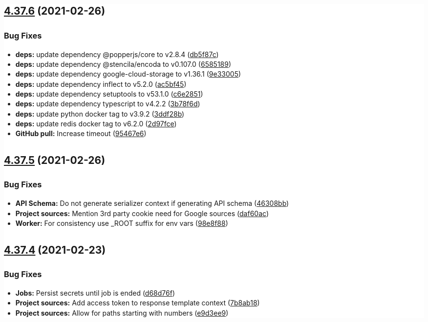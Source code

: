 ## [4.37.6](https://github.com/stencila/hub/compare/v4.37.5...v4.37.6) (2021-02-26)


### Bug Fixes

* **deps:** update dependency @popperjs/core to v2.8.4 ([db5f87c](https://github.com/stencila/hub/commit/db5f87c012aaf6e1a0972da0d2fbbd4fef82d79f))
* **deps:** update dependency @stencila/encoda to v0.107.0 ([6585189](https://github.com/stencila/hub/commit/6585189751c34619f6c7f0f00960e219d6117fc0))
* **deps:** update dependency google-cloud-storage to v1.36.1 ([9e33005](https://github.com/stencila/hub/commit/9e33005e258742f0d98bf44675ef844ba03ec1ec))
* **deps:** update dependency inflect to v5.2.0 ([ac5bf45](https://github.com/stencila/hub/commit/ac5bf45dec1371dd11bc64d282c8e930126c913e))
* **deps:** update dependency setuptools to v53.1.0 ([c6e2851](https://github.com/stencila/hub/commit/c6e2851506d6e53abbca2a1fc9e5ddb06d9a6a33))
* **deps:** update dependency typescript to v4.2.2 ([3b78f6d](https://github.com/stencila/hub/commit/3b78f6d0a3514ed29b5f5099e120a56788c5cd34))
* **deps:** update python docker tag to v3.9.2 ([3ddf28b](https://github.com/stencila/hub/commit/3ddf28b322b9f858c6358e6bbfb45b3da0f241cb))
* **deps:** update redis docker tag to v6.2.0 ([2d97fce](https://github.com/stencila/hub/commit/2d97fce5c96d92c3a414ffb6878b93d90d63b831))
* **GitHub pull:** Increase timeout ([95467e6](https://github.com/stencila/hub/commit/95467e67f5b0f63f9a6ad801ff9c4eeec2f0f1be))

## [4.37.5](https://github.com/stencila/hub/compare/v4.37.4...v4.37.5) (2021-02-26)


### Bug Fixes

* **API Schema:** Do not generate serializer context if generating API schema ([46308bb](https://github.com/stencila/hub/commit/46308bb645101c3a1c8450171975cc3a83b6f2ab))
* **Project sources:** Mention 3rd party cookie need for Google sources ([daf60ac](https://github.com/stencila/hub/commit/daf60ac79a38d18e000e18aa9f0a95c7cb2686b5))
* **Worker:** For consistency use _ROOT suffix for env vars ([98e8f88](https://github.com/stencila/hub/commit/98e8f8814a625ee0839b3e486d5a30aa741cfc82))

## [4.37.4](https://github.com/stencila/hub/compare/v4.37.3...v4.37.4) (2021-02-23)


### Bug Fixes

* **Jobs:** Persist secrets until job is ended ([d68d76f](https://github.com/stencila/hub/commit/d68d76ff14c71a5ffb8814009f5bc9fba733c326))
* **Project sources:** Add access token to response template context ([7b8ab18](https://github.com/stencila/hub/commit/7b8ab18abcdaebc3ea9586899130fcc035de8b6e))
* **Project sources:** Allow for paths starting with numbers ([e9d3ee9](https://github.com/stencila/hub/commit/e9d3ee97808353a514173b5c8661be2e4e7e61be))

